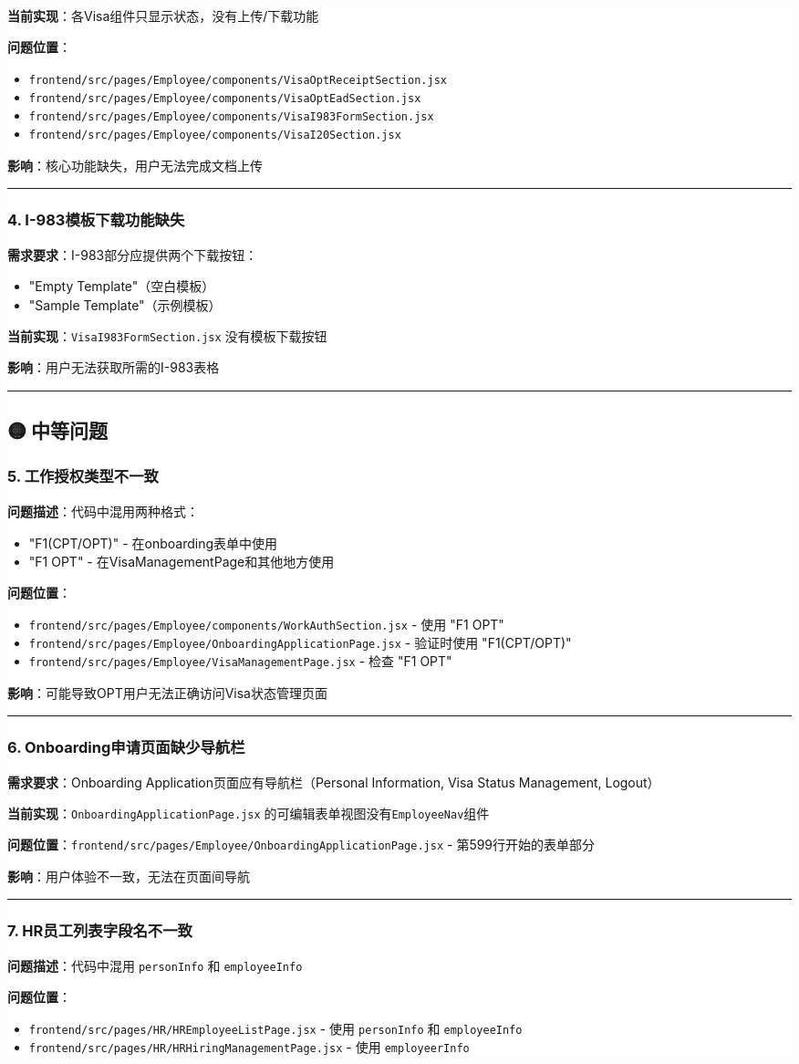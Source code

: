 **当前实现**：各Visa组件只显示状态，没有上传/下载功能

**问题位置**：
- `frontend/src/pages/Employee/components/VisaOptReceiptSection.jsx`
- `frontend/src/pages/Employee/components/VisaOptEadSection.jsx`
- `frontend/src/pages/Employee/components/VisaI983FormSection.jsx`
- `frontend/src/pages/Employee/components/VisaI20Section.jsx`

**影响**：核心功能缺失，用户无法完成文档上传

---

### 4. I-983模板下载功能缺失
**需求要求**：I-983部分应提供两个下载按钮：
- "Empty Template"（空白模板）
- "Sample Template"（示例模板）

**当前实现**：`VisaI983FormSection.jsx` 没有模板下载按钮

**影响**：用户无法获取所需的I-983表格

---

## 🟡 中等问题

### 5. 工作授权类型不一致
**问题描述**：代码中混用两种格式：
- "F1(CPT/OPT)" - 在onboarding表单中使用
- "F1 OPT" - 在VisaManagementPage和其他地方使用

**问题位置**：
- `frontend/src/pages/Employee/components/WorkAuthSection.jsx` - 使用 "F1 OPT"
- `frontend/src/pages/Employee/OnboardingApplicationPage.jsx` - 验证时使用 "F1(CPT/OPT)"
- `frontend/src/pages/Employee/VisaManagementPage.jsx` - 检查 "F1 OPT"

**影响**：可能导致OPT用户无法正确访问Visa状态管理页面

---

### 6. Onboarding申请页面缺少导航栏
**需求要求**：Onboarding Application页面应有导航栏（Personal Information, Visa Status Management, Logout）

**当前实现**：`OnboardingApplicationPage.jsx` 的可编辑表单视图没有`EmployeeNav`组件

**问题位置**：`frontend/src/pages/Employee/OnboardingApplicationPage.jsx` - 第599行开始的表单部分

**影响**：用户体验不一致，无法在页面间导航

---

### 7. HR员工列表字段名不一致
**问题描述**：代码中混用 `personInfo` 和 `employeeInfo`

**问题位置**：
- `frontend/src/pages/HR/HREmployeeListPage.jsx` - 使用 `personInfo` 和 `employeeInfo`
- `frontend/src/pages/HR/HRHiringManagementPage.jsx` - 使用 `employeerInfo`
